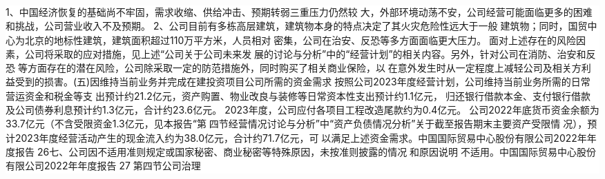 1、中国经济恢复的基础尚不牢固，需求收缩、供给冲击、预期转弱三重压力仍然较
大，外部环境动荡不安，公司经营可能面临更多的困难和挑战，公司营业收入不及预期。
2、公司目前有多栋高层建筑，建筑物本身的特点决定了其火灾危险性远大于一般
建筑物；同时，国贸中心为北京的地标性建筑，建筑面积超过110万平方米，人员相对
密集，公司在治安、反恐等多方面面临更大压力。
面对上述存在的风险因素，公司将采取的应对措施，见上述“公司关于公司未来发
展的讨论与分析”中的“经营计划”的相关内容。另外，针对公司在消防、治安和反恐
等方面存在的潜在风险，公司除采取一定的防范措施外，同时购买了相关商业保险，以
在意外发生时从一定程度上减轻公司及相关方利益受到的损害。(五)因维持当前业务并完成在建投资项目公司所需的资金需求
按照公司2023年度经营计划，公司维持当前业务所需的日常营运资金和税金等支
出预计约21.2亿元，资产购置、物业改良与装修等日常资本性支出预计约1.1亿元，
归还银行借款本金、支付银行借款及公司债券利息预计约1.3亿元，合计约23.6亿元。
2023年度，公司应付各项目工程改造尾款约为0.4亿元。
公司2022年底货币资金余额为33.7亿元（不含受限资金1.3亿元，见本报告“第
四节经营情况讨论与分析”中“资产负债情况分析”关于截至报告期末主要资产受限情
况），预计2023年度经营活动产生的现金流入约为38.0亿元，合计约71.7亿元，可
以满足上述资金需求。中国国际贸易中心股份有限公司2022年年度报告
26七、公司因不适用准则规定或国家秘密、商业秘密等特殊原因，未按准则披露的情况
和原因说明
不适用。中国国际贸易中心股份有限公司2022年年度报告
27
第四节公司治理